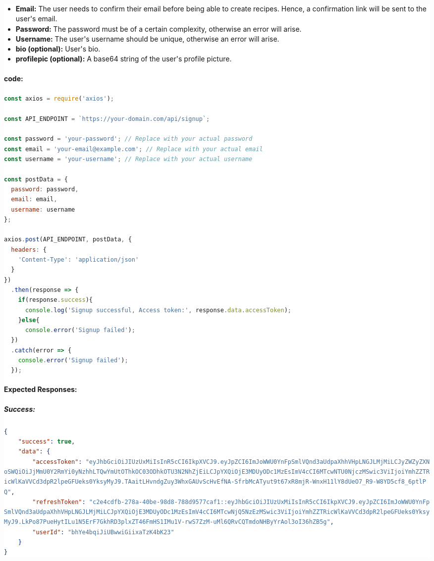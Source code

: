 - **Email:** The user needs to confirm their email before being able to create recipes. Hence, a confirmation link will be sent to the user's email.
- **Password:** The password must be of a certain complexity, otherwise an error will arise.
- **Username:** The user's username should be unique, otherwise an error will arise.
- **bio (optional):** User's bio.
- **profilepic (optional):** A base64 string of the user's profile picture.

#### code:

```javascript
const axios = require('axios');

const API_ENDPOINT = `https://your-domain.com/api/signup`;

const password = 'your-password'; // Replace with your actual password
const email = 'your-email@example.com'; // Replace with your actual email
const username = 'your-username'; // Replace with your actual username

const postData = {
  password: password,
  email: email,
  username: username
};

axios.post(API_ENDPOINT, postData, {
  headers: {
    'Content-Type': 'application/json'
  }
})
  .then(response => {
    if(response.success){
      console.log('Signup successful, Access token:', response.data.accessToken);
    }else{
      console.error('Signup failed');
  })
  .catch(error => {
    console.error('Signup failed');
  });
```

#### Expected Responses:

##### Success:

```json
{
    "success": true,
    "data": {
        "accessToken": "eyJhbGciOiJIUzUxMiIsInR5cCI6IkpXVCJ9.eyJpZCI6ImJoWWU0YnFpSmlVQnd3aUdpaXhhVHpLNGJLMjMiLCJyZWZyZXNoSWQiOiJjMmU0Y2RmYi0yNzhhLTQwYmUtOThkOC03ODhkOTU3N2NhZjEiLCJpYXQiOjE3MDUyODc1MzEsImV4cCI6MTcwNTU0NjczMSwic3ViIjoiYmhZZTRicWlKaVVCd3dpR2lpeGFUeks0YksyMyJ9.TAaitLHvndgZuy3WhxGAUvScHvEfNA-SfrbMcATyut9t67xR8mjR-WnxH11lY8dUeO7_R9-W8YD5cf8_6ptlPQ",
        "refreshToken": "c2e4cdfb-278a-40be-98d8-788d9577caf1::eyJhbGciOiJIUzUxMiIsInR5cCI6IkpXVCJ9.eyJpZCI6ImJoWWU0YnFpSmlVQnd3aUdpaXhhVHpLNGJLMjMiLCJpYXQiOjE3MDUyODc1MzEsImV4cCI6MTcwNjQ5NzEzMSwic3ViIjoiYmhZZTRicWlKaVVCd3dpR2lpeGFUeks0YksyMyJ9.LkPo87PueHytILu1N5ErF7GkhRD3plxZT46FmHS1IMu1V-rwS7ZzM-uMl6QRvCQTmdoNHByYrAol3oI36hZB5g",
        "userId": "bhYe4bqiJiUBwwiGiixaTzK4bK23"
    }
}
```
